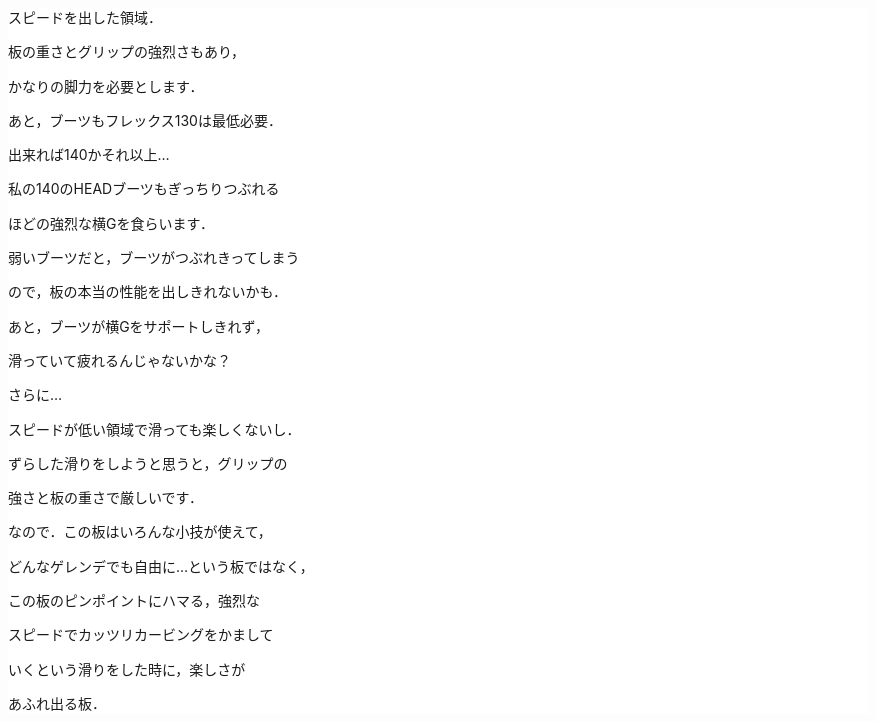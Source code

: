 スピードを出した領域．


板の重さとグリップの強烈さもあり，


かなりの脚力を必要とします．





あと，ブーツもフレックス130は最低必要．


出来れば140かそれ以上…


私の140のHEADブーツもぎっちりつぶれる


ほどの強烈な横Gを食らいます．


弱いブーツだと，ブーツがつぶれきってしまう


ので，板の本当の性能を出しきれないかも．


あと，ブーツが横Gをサポートしきれず，


滑っていて疲れるんじゃないかな？





さらに…


スピードが低い領域で滑っても楽しくないし．


ずらした滑りをしようと思うと，グリップの


強さと板の重さで厳しいです．





なので．この板はいろんな小技が使えて，


どんなゲレンデでも自由に…という板ではなく，


この板のピンポイントにハマる，強烈な


スピードでカッツリカービングをかまして


いくという滑りをした時に，楽しさが


あふれ出る板．




